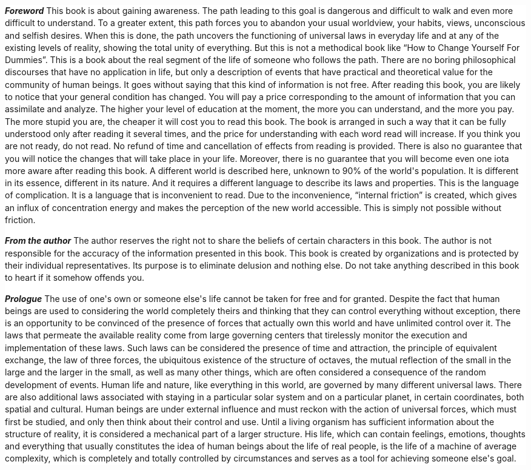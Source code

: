 
***Foreword***
This book is about gaining awareness. The path leading to this goal is dangerous and difficult to walk and even more difficult to understand. To a greater extent, this path forces you to abandon your usual worldview, your habits, views, unconscious and selfish desires. When this is done, the path uncovers the functioning of universal laws in everyday life and at any of the existing levels of reality, showing the total unity of everything. But this is not a methodical book like “How to Change Yourself For Dummies”. This is a book about the real segment of the life of someone who follows the path. There are no boring philosophical discourses that have no application in life, but only a description of events that have practical and theoretical value for the community of human beings. It goes without saying that this kind of information is not free. After reading this book, you are likely to notice that your general condition has changed. You will pay a price corresponding to the amount of information that you can assimilate and analyze. The higher your level of education at the moment, the more you can understand, and the more you pay. The more stupid you are, the cheaper it will cost you to read this book.
The book is arranged in such a way that it can be fully understood only after reading it several times, and the price for understanding with each word read will increase. If you think you are not ready, do not read. No refund of time and cancellation of effects from reading is provided. There is also no guarantee that you will notice the changes that will take place in your life. Moreover, there is no guarantee that you will become even one iota more aware after reading this book.
A different world is described here, unknown to 90% of the world's population. It is different in its essence, different in its nature. And it requires a different language to describe its laws and properties. This is the language of complication. It is a language that is inconvenient to read. Due to the inconvenience, “internal friction” is created, which gives an influx of concentration energy and makes the perception of the new world accessible. This is simply not possible without friction.

***From the author***
The author reserves the right not to share the beliefs of certain characters in this book. The author is not responsible for the accuracy of the information presented in this book. This book is created by organizations and is protected by their individual representatives. Its purpose is to eliminate delusion and nothing else. Do not take anything described in this book to heart if it somehow offends you.

***Prologue***
The use of one's own or someone else's life cannot be taken for free and for granted. Despite the fact that human beings are used to considering the world completely theirs and thinking that they can control everything without exception, there is an opportunity to be convinced of the presence of forces that actually own this world and have unlimited control over it. The laws that permeate the available reality come from large governing centers that tirelessly monitor the execution and implementation of these laws. Such laws can be considered the presence of time and attraction, the principle of equivalent exchange, the law of three forces, the ubiquitous existence of the structure of octaves, the mutual reflection of the small in the large and the larger in the small, as well as many other things, which are often considered a consequence of the random development of events. Human life and nature, like everything in this world, are governed by many different universal laws. There are also additional laws associated with staying in a particular solar system and on a particular planet, in certain coordinates, both spatial and cultural.
Human beings are under external influence and must reckon with the action of universal forces, which must first be studied, and only then think about their control and use. Until a living organism has sufficient information about the structure of reality, it is considered a mechanical part of a larger structure. His life, which can contain feelings, emotions, thoughts and everything that usually constitutes the idea of ​​human beings about the life of real people, is the life of a machine of average complexity, which is completely and totally controlled by circumstances and serves as a tool for achieving someone else's goal.